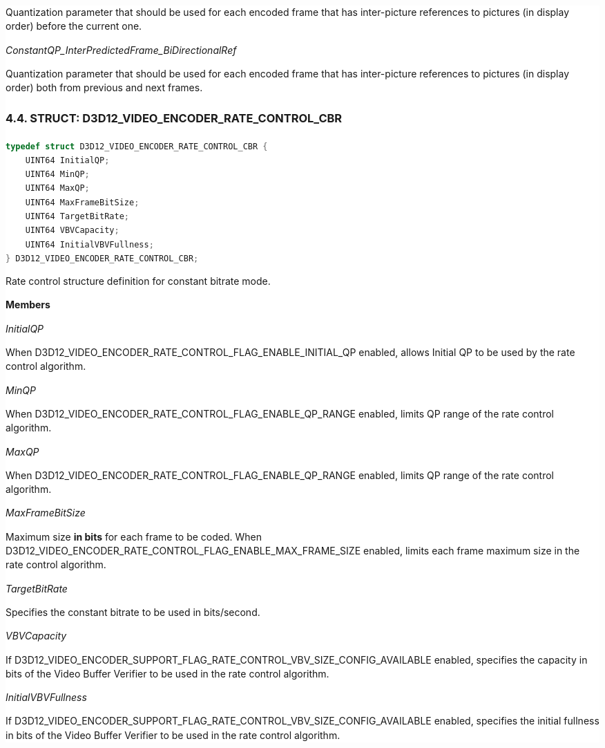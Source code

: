 Quantization parameter that should be used for each encoded frame that has inter-picture references to pictures (in display order) before the current one.

*ConstantQP_InterPredictedFrame_BiDirectionalRef*

Quantization parameter that should be used for each encoded frame that has inter-picture references to pictures (in display order) both from previous and next frames.

### 4.4. STRUCT: D3D12_VIDEO_ENCODER_RATE_CONTROL_CBR

```C++
typedef struct D3D12_VIDEO_ENCODER_RATE_CONTROL_CBR {
    UINT64 InitialQP;
    UINT64 MinQP;
    UINT64 MaxQP;
    UINT64 MaxFrameBitSize;
    UINT64 TargetBitRate;
    UINT64 VBVCapacity;
    UINT64 InitialVBVFullness;    
} D3D12_VIDEO_ENCODER_RATE_CONTROL_CBR;
```

Rate control structure definition for constant bitrate mode.

**Members**

*InitialQP*

When D3D12_VIDEO_ENCODER_RATE_CONTROL_FLAG_ENABLE_INITIAL_QP enabled, allows Initial QP to be used by the rate control algorithm.

*MinQP*

When D3D12_VIDEO_ENCODER_RATE_CONTROL_FLAG_ENABLE_QP_RANGE enabled, limits QP range of the rate control algorithm.

*MaxQP*

When D3D12_VIDEO_ENCODER_RATE_CONTROL_FLAG_ENABLE_QP_RANGE enabled, limits QP range of the rate control algorithm.

*MaxFrameBitSize*

Maximum size **in bits** for each frame to be coded.
When D3D12_VIDEO_ENCODER_RATE_CONTROL_FLAG_ENABLE_MAX_FRAME_SIZE enabled, limits each frame maximum size in the rate control algorithm.

*TargetBitRate*

Specifies the constant bitrate to be used in bits/second.

*VBVCapacity*

If D3D12_VIDEO_ENCODER_SUPPORT_FLAG_RATE_CONTROL_VBV_SIZE_CONFIG_AVAILABLE enabled, specifies the capacity in bits of the Video Buffer Verifier to be used in the rate control algorithm.

*InitialVBVFullness*

If D3D12_VIDEO_ENCODER_SUPPORT_FLAG_RATE_CONTROL_VBV_SIZE_CONFIG_AVAILABLE enabled, specifies the initial fullness in bits of the Video Buffer Verifier to be used in the rate control algorithm.
